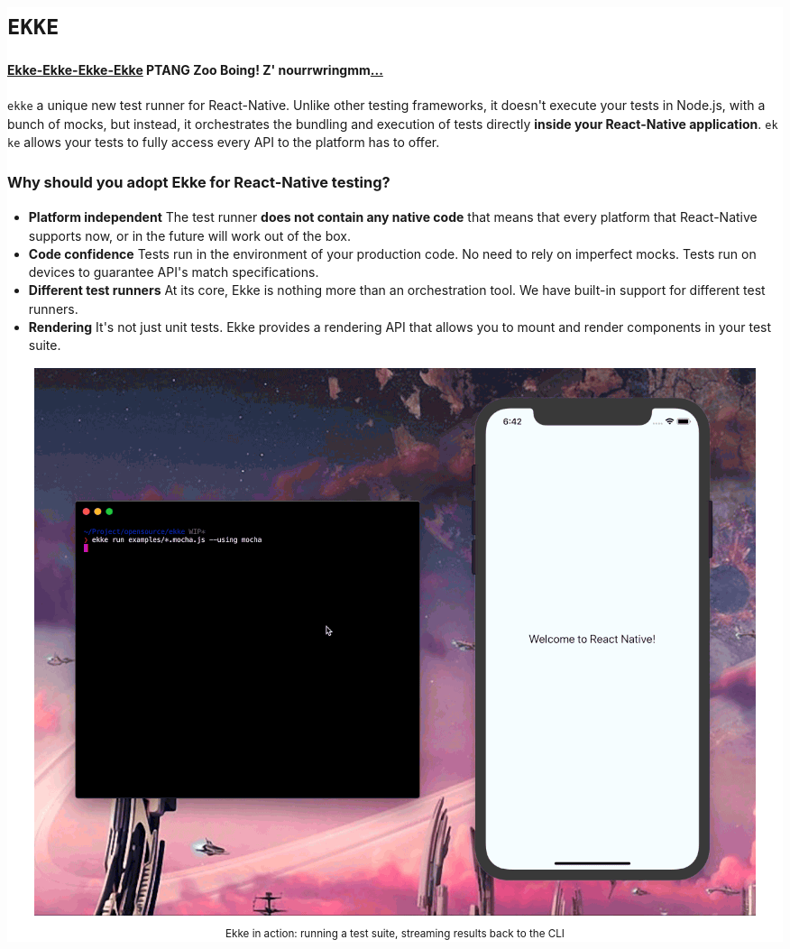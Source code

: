 # `EKKE`
#### [Ekke-Ekke-Ekke-Ekke][NI] PTANG Zoo Boing! Z' nourrwringmm[...][Ekke]

`ekke` a unique new test runner for React-Native. Unlike other testing
frameworks, it doesn't execute your tests in Node.js, with a bunch of mocks, but
instead, it orchestrates the bundling and execution of tests directly **inside
your React-Native application**.  `ekke` allows your tests to fully access every
API to the platform has to offer.

### Why should you adopt Ekke for React-Native testing?

- **Platform independent** The test runner **does not contain any native code**
  that means that every platform that React-Native supports now, or in the
  future will work out of the box.
- **Code confidence** Tests run in the environment of your production code. No
  need to rely on imperfect mocks. Tests run on devices to guarantee API's match
  specifications.
- **Different test runners** At its core, Ekke is nothing more than an
  orchestration tool. We have built-in support for different test runners.
- **Rendering** It's not just unit tests. Ekke provides a rendering API that
  allows you to mount and render components in your test suite.

<p align="center">
  <img width="800" height="607" src="./docs/ekke-react-native-intro.gif" />
  <br />
  <sub>Ekke in action: running a test suite, streaming results back to the CLI</sub>
</p>


[diagnostics]: https://github.com/3rd-Eden/diagnostics
[NI]: https://en.wikipedia.org/wiki/Knights_Who_Say_%22Ni!%22
[Ekke]: https://youtu.be/RZvsGdJP3ng?t=17
[env]: ./index.js
[dev]: ./development.js
[prod]: ./production.js
[component]: #component
[run]: #run
[index]: ./index.js
[glob]: https://www.npmjs.com/package/glob